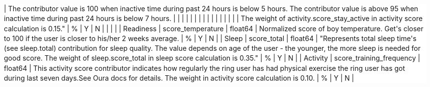 | The contributor value is 100 when inactive time during past 24 hours is below 5 hours. The contributor value is above 95 when inactive time during past 24 hours is below 7 hours. |                                 |         |                                                                                                                                                                                                                                                                                                                                                                                                                                                                                                                                                                                                                        |                               |                |             |
|                                                                                                                                                                                    |                                 |         |                                                                                                                                                                                                                                                                                                                                                                                                                                                                                                                                                                                                                        |                               |                |             |
| The weight of activity.score_stay_active in activity score calculation is 0.15."                                                                                                   | %                               | Y       | N                                                                                                                                                                                                                                                                                                                                                                                                                                                                                                                                                                                                                      |                               |                |             |
| Readiness                                                                                                                                                                          | score_temperature               | float64 | Normalized score of boy temperature. Get's closer to 100 if the user is closer to his/her 2 weeks average.                                                                                                                                                                                                                                                                                                                                                                                                                                                                                                             | %                             | Y              | N           |
| Sleep                                                                                                                                                                              | score_total                     | float64 | "Represents total sleep time's (see sleep.total) contribution for sleep quality. The value depends on age of the user - the younger, the more sleep is needed for good score. The weight of sleep.score_total in sleep score calculation is 0.35."                                                                                                                                                                                                                                                                                                                                                                     | %                             | Y              | N           |
| Activity                                                                                                                                                                           | score_training_frequency        | float64 | This activity score contributor indicates how regularly the ring user has had physical exercise the ring user has got during last seven days.See Oura docs for details. The weight in activity score calculation is 0.10.                                                                                                                                                                                                                                                                                                                                                                                              | %                             | Y              | N           |